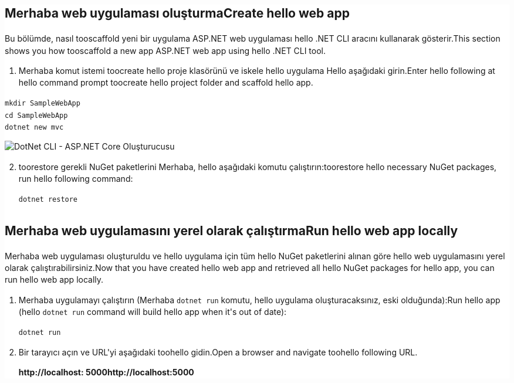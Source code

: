 ## <a name="create-hello-web-app"></a><span data-ttu-id="e09d8-123">Merhaba web uygulaması oluşturma</span><span class="sxs-lookup"><span data-stu-id="e09d8-123">Create hello web app</span></span>
<span data-ttu-id="e09d8-124">Bu bölümde, nasıl tooscaffold yeni bir uygulama ASP.NET web uygulaması hello .NET CLI aracını kullanarak gösterir.</span><span class="sxs-lookup"><span data-stu-id="e09d8-124">This section shows you how tooscaffold a new app ASP.NET web app using hello .NET CLI tool.</span></span> 

1. <span data-ttu-id="e09d8-125">Merhaba komut istemi toocreate hello proje klasörünü ve iskele hello uygulama Hello aşağıdaki girin.</span><span class="sxs-lookup"><span data-stu-id="e09d8-125">Enter hello following at hello command prompt toocreate hello project folder and scaffold hello app.</span></span>
   
```terminal
mkdir SampleWebApp
cd SampleWebApp
dotnet new mvc
```
![DotNet CLI - ASP.NET Core Oluşturucusu](./media/web-sites-create-web-app-using-vscode/dotnetcore-mvc-01.png)

2. <span data-ttu-id="e09d8-127">toorestore gerekli NuGet paketlerini Merhaba, hello aşağıdaki komutu çalıştırın:</span><span class="sxs-lookup"><span data-stu-id="e09d8-127">toorestore hello necessary NuGet packages, run hello following command:</span></span>
   
    ```terminal
    dotnet restore
    ```

## <a name="run-hello-web-app-locally"></a><span data-ttu-id="e09d8-128">Merhaba web uygulamasını yerel olarak çalıştırma</span><span class="sxs-lookup"><span data-stu-id="e09d8-128">Run hello web app locally</span></span>
<span data-ttu-id="e09d8-129">Merhaba web uygulaması oluşturuldu ve hello uygulama için tüm hello NuGet paketlerini alınan göre hello web uygulamasını yerel olarak çalıştırabilirsiniz.</span><span class="sxs-lookup"><span data-stu-id="e09d8-129">Now that you have created hello web app and retrieved all hello NuGet packages for hello app, you can run hello web app locally.</span></span>

1. <span data-ttu-id="e09d8-130">Merhaba uygulamayı çalıştırın (Merhaba `dotnet run` komutu, hello uygulama oluşturacaksınız, eski olduğunda):</span><span class="sxs-lookup"><span data-stu-id="e09d8-130">Run hello app  (hello `dotnet run` command will build hello app when it's out of date):</span></span>
    ```terminal
    dotnet run
    ```
2. <span data-ttu-id="e09d8-131">Bir tarayıcı açın ve URL'yi aşağıdaki toohello gidin.</span><span class="sxs-lookup"><span data-stu-id="e09d8-131">Open a browser and navigate toohello following URL.</span></span>
   
    <span data-ttu-id="e09d8-132">**http://localhost: 5000**</span><span class="sxs-lookup"><span data-stu-id="e09d8-132">**http://localhost:5000**</span></span>
   